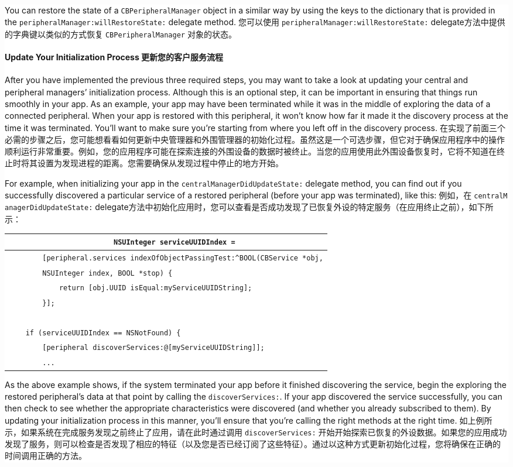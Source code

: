 You can restore the state of a `CBPeripheralManager` object in a similar way by using the keys to the dictionary that is provided in the `peripheralManager:willRestoreState:` delegate method.
您可以使用 `peripheralManager:willRestoreState:` delegate方法中提供的字典键以类似的方式恢复 `CBPeripheralManager` 对象的状态。



#### Update Your Initialization Process 更新您的客户服务流程

After you have implemented the previous three required steps, you may want to take a look at updating your central and peripheral managers’ initialization process. Although this is an optional step, it can be important in ensuring that things run smoothly in your app. As an example, your app may have been terminated while it was in the middle of exploring the data of a connected peripheral. When your app is restored with this peripheral, it won’t know how far it made it the discovery process at the time it was terminated. You’ll want to make sure you’re starting from where you left off in the discovery process.
在实现了前面三个必需的步骤之后，您可能想看看如何更新中央管理器和外围管理器的初始化过程。虽然这是一个可选步骤，但它对于确保应用程序中的操作顺利运行非常重要。例如，您的应用程序可能在探索连接的外围设备的数据时被终止。当您的应用使用此外围设备恢复时，它将不知道在终止时将其设置为发现进程的距离。您需要确保从发现过程中停止的地方开始。

For example, when initializing your app in the `centralManagerDidUpdateState:` delegate method, you can find out if you successfully discovered a particular service of a restored peripheral (before your app was terminated), like this:
例如，在 `centralManagerDidUpdateState:` delegate方法中初始化应用时，您可以查看是否成功发现了已恢复外设的特定服务（在应用终止之前），如下所示：

| `    NSUInteger serviceUUIDIndex =`                          |
| ------------------------------------------------------------ |
| `        [peripheral.services indexOfObjectPassingTest:^BOOL(CBService *obj,` |
| `        NSUInteger index, BOOL *stop) {`                    |
| `            return [obj.UUID isEqual:myServiceUUIDString];` |
| `        }];`                                                |
| ` `                                                          |
| `    if (serviceUUIDIndex == NSNotFound) {`                  |
| `        [peripheral discoverServices:@[myServiceUUIDString]];` |
| `        ...`                                                |

As the above example shows, if the system terminated your app before it finished discovering the service, begin the exploring the restored peripheral’s data at that point by calling the `discoverServices:`. If your app discovered the service successfully, you can then check to see whether the appropriate characteristics were discovered (and whether you already subscribed to them). By updating your initialization process in this manner, you’ll ensure that you’re calling the right methods at the right time.
如上例所示，如果系统在完成服务发现之前终止了应用，请在此时通过调用 `discoverServices:` 开始开始探索已恢复的外设数据。如果您的应用成功发现了服务，则可以检查是否发现了相应的特征（以及您是否已经订阅了这些特征）。通过以这种方式更新初始化过程，您将确保在正确的时间调用正确的方法。